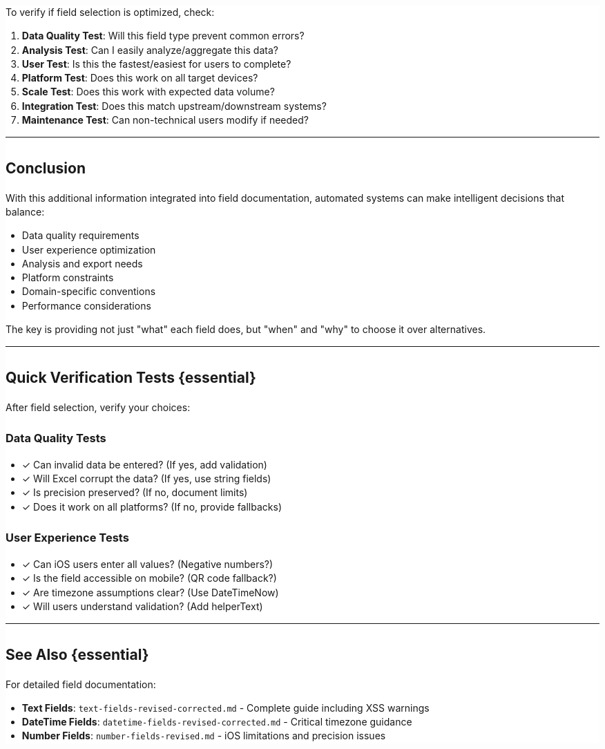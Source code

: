 To verify if field selection is optimized, check:

1. **Data Quality Test**: Will this field type prevent common errors?
2. **Analysis Test**: Can I easily analyze/aggregate this data?
3. **User Test**: Is this the fastest/easiest for users to complete?
4. **Platform Test**: Does this work on all target devices?
5. **Scale Test**: Does this work with expected data volume?
6. **Integration Test**: Does this match upstream/downstream systems?
7. **Maintenance Test**: Can non-technical users modify if needed?

---

## Conclusion

With this additional information integrated into field documentation, automated systems can make intelligent decisions that balance:
- Data quality requirements
- User experience optimization
- Analysis and export needs
- Platform constraints
- Domain-specific conventions
- Performance considerations

The key is providing not just "what" each field does, but "when" and "why" to choose it over alternatives.

---

## Quick Verification Tests {essential}

After field selection, verify your choices:

### Data Quality Tests
- ✓ Can invalid data be entered? (If yes, add validation)
- ✓ Will Excel corrupt the data? (If yes, use string fields)
- ✓ Is precision preserved? (If no, document limits)
- ✓ Does it work on all platforms? (If no, provide fallbacks)

### User Experience Tests
- ✓ Can iOS users enter all values? (Negative numbers?)
- ✓ Is the field accessible on mobile? (QR code fallback?)
- ✓ Are timezone assumptions clear? (Use DateTimeNow)
- ✓ Will users understand validation? (Add helperText)

---

## See Also {essential}

For detailed field documentation:
- **Text Fields**: `text-fields-revised-corrected.md` - Complete guide including XSS warnings
- **DateTime Fields**: `datetime-fields-revised-corrected.md` - Critical timezone guidance
- **Number Fields**: `number-fields-revised.md` - iOS limitations and precision issues
